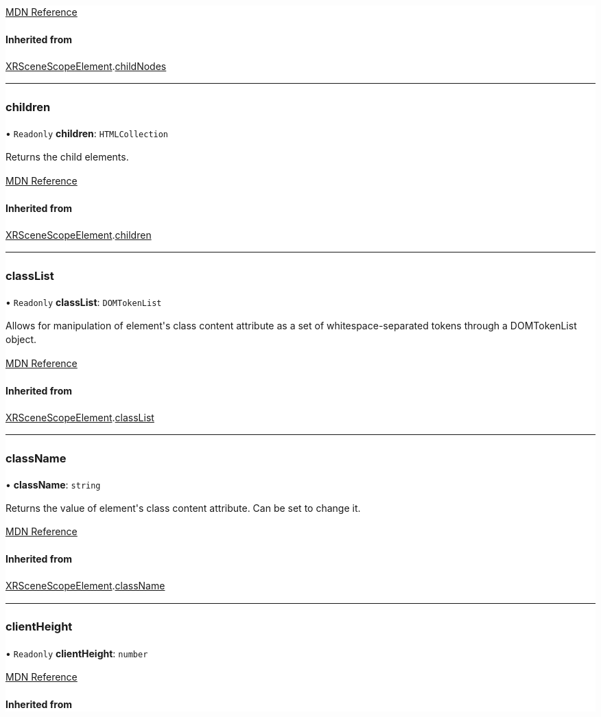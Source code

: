 [MDN Reference](https://developer.mozilla.org/docs/Web/API/Node/childNodes)

#### Inherited from

[XRSceneScopeElement](XRSceneScopeElement.md).[childNodes](XRSceneScopeElement.md#childnodes)

___

### children

• `Readonly` **children**: `HTMLCollection`

Returns the child elements.

[MDN Reference](https://developer.mozilla.org/docs/Web/API/Document/children)

#### Inherited from

[XRSceneScopeElement](XRSceneScopeElement.md).[children](XRSceneScopeElement.md#children)

___

### classList

• `Readonly` **classList**: `DOMTokenList`

Allows for manipulation of element's class content attribute as a set of whitespace-separated tokens through a DOMTokenList object.

[MDN Reference](https://developer.mozilla.org/docs/Web/API/Element/classList)

#### Inherited from

[XRSceneScopeElement](XRSceneScopeElement.md).[classList](XRSceneScopeElement.md#classlist)

___

### className

• **className**: `string`

Returns the value of element's class content attribute. Can be set to change it.

[MDN Reference](https://developer.mozilla.org/docs/Web/API/Element/className)

#### Inherited from

[XRSceneScopeElement](XRSceneScopeElement.md).[className](XRSceneScopeElement.md#classname)

___

### clientHeight

• `Readonly` **clientHeight**: `number`

[MDN Reference](https://developer.mozilla.org/docs/Web/API/Element/clientHeight)

#### Inherited from

